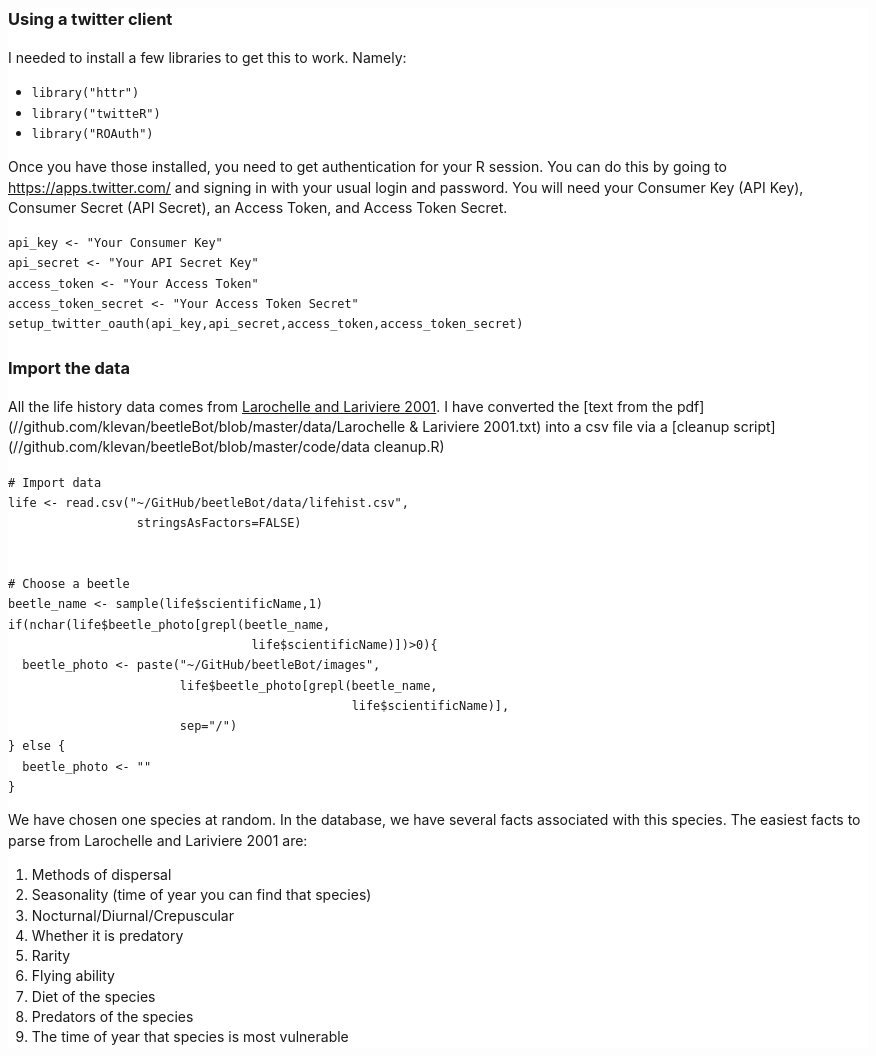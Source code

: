 ### Using a twitter client
I needed to install a few libraries to get this to work. 
Namely:

* `library("httr")`
* `library("twitteR")`
* `library("ROAuth")`

Once you have those installed, you need to get authentication for your R session. You can do this by going to https://apps.twitter.com/ and signing in with your usual login and password. You will need your Consumer Key (API Key), Consumer Secret (API Secret), an Access Token, and Access Token Secret.

    api_key <- "Your Consumer Key"
    api_secret <- "Your API Secret Key"
    access_token <- "Your Access Token"
    access_token_secret <- "Your Access Token Secret"
    setup_twitter_oauth(api_key,api_secret,access_token,access_token_secret)

### Import the data
All the life history data comes from [Larochelle and Lariviere 2001](//github.com/klevan/beetleBot/blob/master/data/Larochelle%26Lariviere2001.pdf). I have converted the [text from the pdf](//github.com/klevan/beetleBot/blob/master/data/Larochelle & Lariviere 2001.txt) into a csv file via a [cleanup script](//github.com/klevan/beetleBot/blob/master/code/data cleanup.R)

    # Import data
    life <- read.csv("~/GitHub/beetleBot/data/lifehist.csv", 
                      stringsAsFactors=FALSE)


    # Choose a beetle
    beetle_name <- sample(life$scientificName,1)
    if(nchar(life$beetle_photo[grepl(beetle_name,
                                      life$scientificName)])>0){
      beetle_photo <- paste("~/GitHub/beetleBot/images",
                            life$beetle_photo[grepl(beetle_name,
                                                    life$scientificName)],
                            sep="/")
    } else {
      beetle_photo <- ""
    }

We have chosen one species at random. In the database, we have several facts associated with this species. 
The easiest facts to parse from Larochelle and Lariviere 2001 are:

1. Methods of dispersal
2. Seasonality (time of year you can find that species)
3. Nocturnal/Diurnal/Crepuscular
4. Whether it is predatory
5. Rarity
6. Flying ability
7. Diet of the species
8. Predators of the species
9. The time of year that species is most vulnerable

